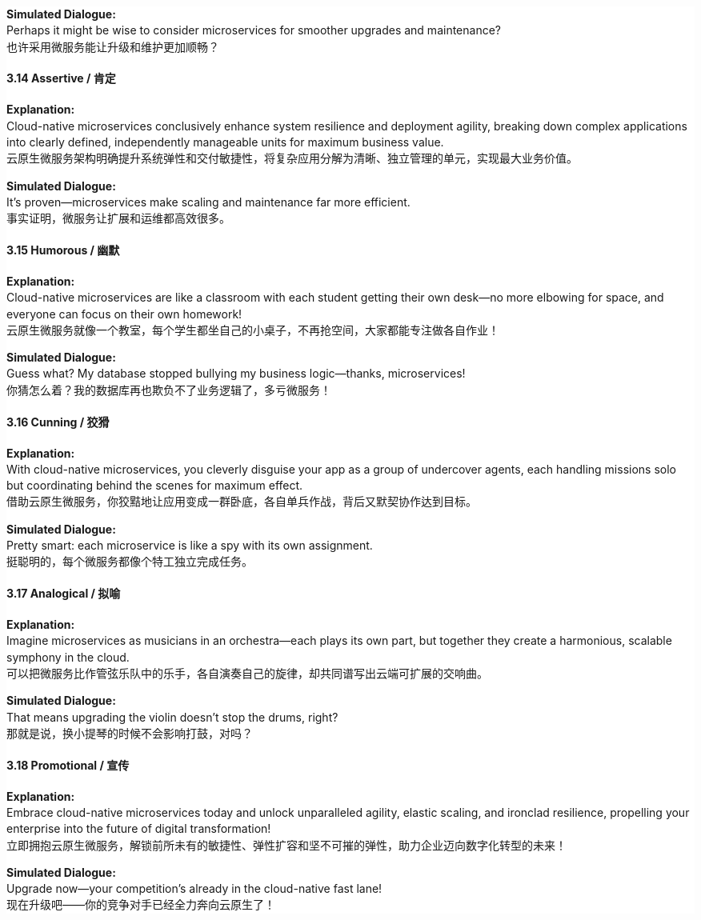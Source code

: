 **Simulated Dialogue:**  
Perhaps it might be wise to consider microservices for smoother upgrades and maintenance?  
也许采用微服务能让升级和维护更加顺畅？

#### 3.14 Assertive / 肯定  
**Explanation:**  
Cloud-native microservices conclusively enhance system resilience and deployment agility, breaking down complex applications into clearly defined, independently manageable units for maximum business value.  
云原生微服务架构明确提升系统弹性和交付敏捷性，将复杂应用分解为清晰、独立管理的单元，实现最大业务价值。

**Simulated Dialogue:**  
It’s proven—microservices make scaling and maintenance far more efficient.  
事实证明，微服务让扩展和运维都高效很多。

#### 3.15 Humorous / 幽默  
**Explanation:**  
Cloud-native microservices are like a classroom with each student getting their own desk—no more elbowing for space, and everyone can focus on their own homework!  
云原生微服务就像一个教室，每个学生都坐自己的小桌子，不再抢空间，大家都能专注做各自作业！

**Simulated Dialogue:**  
Guess what? My database stopped bullying my business logic—thanks, microservices!  
你猜怎么着？我的数据库再也欺负不了业务逻辑了，多亏微服务！

#### 3.16 Cunning / 狡猾  
**Explanation:**  
With cloud-native microservices, you cleverly disguise your app as a group of undercover agents, each handling missions solo but coordinating behind the scenes for maximum effect.  
借助云原生微服务，你狡黠地让应用变成一群卧底，各自单兵作战，背后又默契协作达到目标。

**Simulated Dialogue:**  
Pretty smart: each microservice is like a spy with its own assignment.  
挺聪明的，每个微服务都像个特工独立完成任务。

#### 3.17 Analogical / 拟喻  
**Explanation:**  
Imagine microservices as musicians in an orchestra—each plays its own part, but together they create a harmonious, scalable symphony in the cloud.  
可以把微服务比作管弦乐队中的乐手，各自演奏自己的旋律，却共同谱写出云端可扩展的交响曲。

**Simulated Dialogue:**  
That means upgrading the violin doesn’t stop the drums, right?  
那就是说，换小提琴的时候不会影响打鼓，对吗？

#### 3.18 Promotional / 宣传  
**Explanation:**  
Embrace cloud-native microservices today and unlock unparalleled agility, elastic scaling, and ironclad resilience, propelling your enterprise into the future of digital transformation!  
立即拥抱云原生微服务，解锁前所未有的敏捷性、弹性扩容和坚不可摧的弹性，助力企业迈向数字化转型的未来！

**Simulated Dialogue:**  
Upgrade now—your competition’s already in the cloud-native fast lane!  
现在升级吧——你的竞争对手已经全力奔向云原生了！
